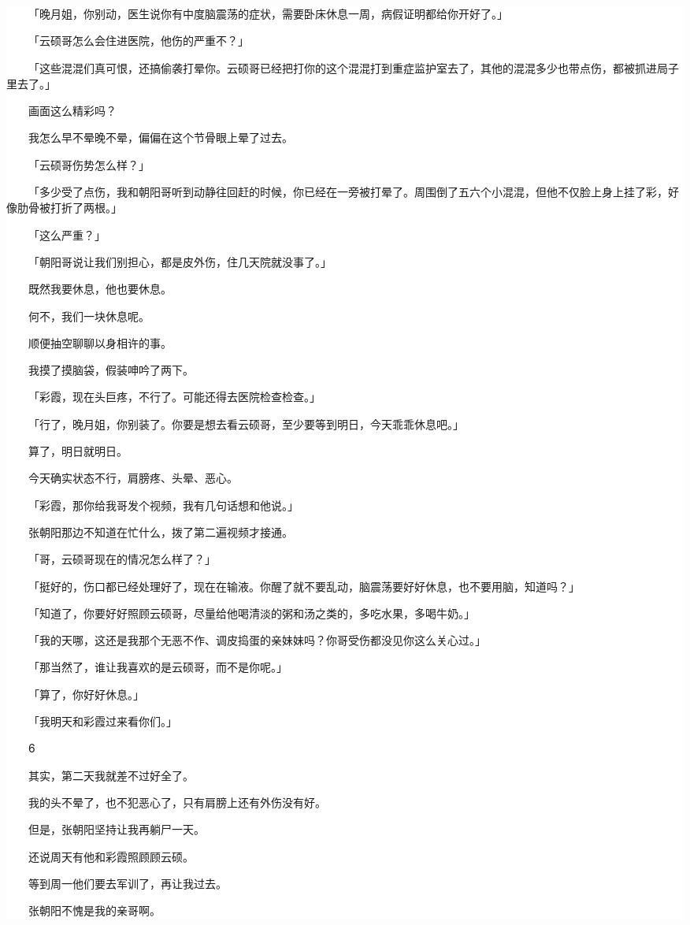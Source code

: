 &emsp;&emsp;「晚月姐，你别动，医生说你有中度脑震荡的症状，需要卧床休息一周，病假证明都给你开好了。」    
  
&emsp;&emsp;「云硕哥怎么会住进医院，他伤的严重不？」    
  
&emsp;&emsp;「这些混混们真可恨，还搞偷袭打晕你。云硕哥已经把打你的这个混混打到重症监护室去了，其他的混混多少也带点伤，都被抓进局子里去了。」    
  
&emsp;&emsp;画面这么精彩吗？  
  
&emsp;&emsp;我怎么早不晕晚不晕，偏偏在这个节骨眼上晕了过去。    
  
&emsp;&emsp;「云硕哥伤势怎么样？」    
  
&emsp;&emsp;「多少受了点伤，我和朝阳哥听到动静往回赶的时候，你已经在一旁被打晕了。周围倒了五六个小混混，但他不仅脸上身上挂了彩，好像肋骨被打折了两根。」    
  
&emsp;&emsp;「这么严重？」    
  
&emsp;&emsp;「朝阳哥说让我们别担心，都是皮外伤，住几天院就没事了。」    
  
&emsp;&emsp;既然我要休息，他也要休息。  
  
&emsp;&emsp;何不，我们一块休息呢。  
  
&emsp;&emsp;顺便抽空聊聊以身相许的事。  
  
&emsp;&emsp;我摸了摸脑袋，假装呻吟了两下。  
  
&emsp;&emsp;「彩霞，现在头巨疼，不行了。可能还得去医院检查检查。」    
  
&emsp;&emsp;「行了，晚月姐，你别装了。你要是想去看云硕哥，至少要等到明日，今天乖乖休息吧。」    
  
&emsp;&emsp;算了，明日就明日。  
  
&emsp;&emsp;今天确实状态不行，肩膀疼、头晕、恶心。    
  
&emsp;&emsp;「彩霞，那你给我哥发个视频，我有几句话想和他说。」    
  
&emsp;&emsp;张朝阳那边不知道在忙什么，拨了第二遍视频才接通。    
  
&emsp;&emsp;「哥，云硕哥现在的情况怎么样了？」    
  
&emsp;&emsp;「挺好的，伤口都已经处理好了，现在在输液。你醒了就不要乱动，脑震荡要好好休息，也不要用脑，知道吗？」    
  
&emsp;&emsp;「知道了，你要好好照顾云硕哥，尽量给他喝清淡的粥和汤之类的，多吃水果，多喝牛奶。」    
  
&emsp;&emsp;「我的天哪，这还是我那个无恶不作、调皮捣蛋的亲妹妹吗？你哥受伤都没见你这么关心过。」    
  
&emsp;&emsp;「那当然了，谁让我喜欢的是云硕哥，而不是你呢。」    
  
&emsp;&emsp;「算了，你好好休息。」    
  
&emsp;&emsp;「我明天和彩霞过来看你们。」    
  
&emsp;&emsp;6    
  
&emsp;&emsp;其实，第二天我就差不过好全了。  
  
&emsp;&emsp;我的头不晕了，也不犯恶心了，只有肩膀上还有外伤没有好。    
  
&emsp;&emsp;但是，张朝阳坚持让我再躺尸一天。  
  
&emsp;&emsp;还说周天有他和彩霞照顾顾云硕。    
  
&emsp;&emsp;等到周一他们要去军训了，再让我过去。    
  
&emsp;&emsp;张朝阳不愧是我的亲哥啊。  
  